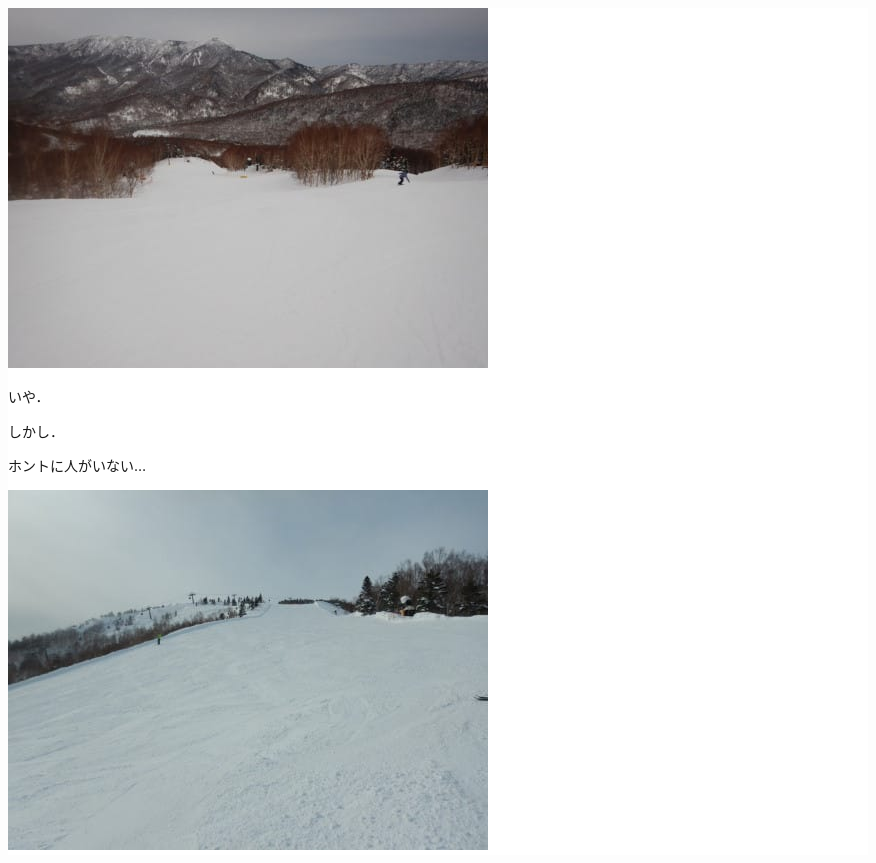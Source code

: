 ![407363832b7f28753247a4be3829cc18.jpg](images/407363832b7f28753247a4be3829cc18.jpg)







いや．


しかし．


ホントに人がいない…




![3f6f96d23a70524a5d6ef0c6a2716900.jpg](images/3f6f96d23a70524a5d6ef0c6a2716900.jpg)

